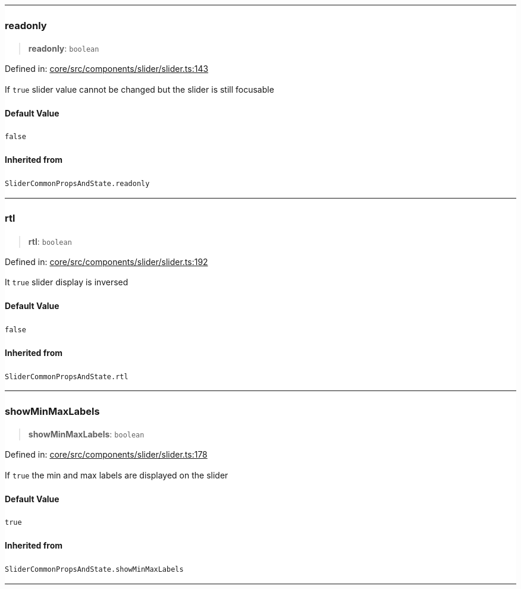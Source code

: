 ***

### readonly

> **readonly**: `boolean`

Defined in: [core/src/components/slider/slider.ts:143](https://github.com/AmadeusITGroup/AgnosUI/blob/24362f5fe0a3e574aadb7009d75167935afadfc4/core/src/components/slider/slider.ts#L143)

If `true` slider value cannot be changed but the slider is still focusable

#### Default Value

`false`

#### Inherited from

`SliderCommonPropsAndState.readonly`

***

### rtl

> **rtl**: `boolean`

Defined in: [core/src/components/slider/slider.ts:192](https://github.com/AmadeusITGroup/AgnosUI/blob/24362f5fe0a3e574aadb7009d75167935afadfc4/core/src/components/slider/slider.ts#L192)

It `true` slider display is inversed

#### Default Value

`false`

#### Inherited from

`SliderCommonPropsAndState.rtl`

***

### showMinMaxLabels

> **showMinMaxLabels**: `boolean`

Defined in: [core/src/components/slider/slider.ts:178](https://github.com/AmadeusITGroup/AgnosUI/blob/24362f5fe0a3e574aadb7009d75167935afadfc4/core/src/components/slider/slider.ts#L178)

If `true` the min and max labels are displayed on the slider

#### Default Value

`true`

#### Inherited from

`SliderCommonPropsAndState.showMinMaxLabels`

***
